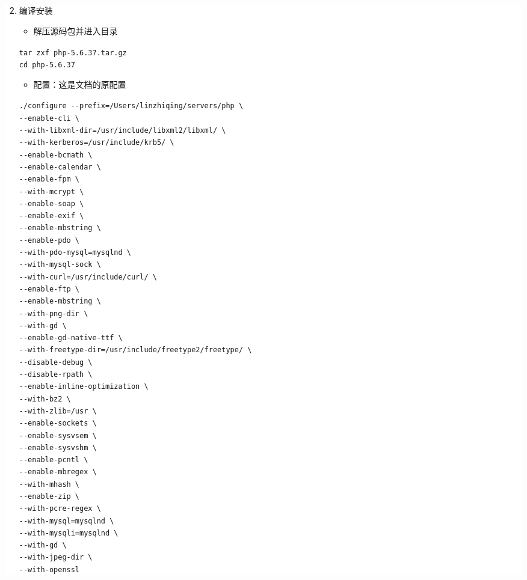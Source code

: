 
2. 编译安装
	- 解压源码包并进入目录

	```
	tar zxf php-5.6.37.tar.gz
	cd php-5.6.37
	```

	- 配置：这是文档的原配置

	```
	./configure --prefix=/Users/linzhiqing/servers/php \
	--enable-cli \
	--with-libxml-dir=/usr/include/libxml2/libxml/ \
	--with-kerberos=/usr/include/krb5/ \
	--enable-bcmath \
	--enable-calendar \
	--enable-fpm \
	--with-mcrypt \
	--enable-soap \
	--enable-exif \
	--enable-mbstring \
	--enable-pdo \
	--with-pdo-mysql=mysqlnd \
	--with-mysql-sock \
	--with-curl=/usr/include/curl/ \
	--enable-ftp \
	--enable-mbstring \
	--with-png-dir \
	--with-gd \
	--enable-gd-native-ttf \
	--with-freetype-dir=/usr/include/freetype2/freetype/ \
	--disable-debug \
	--disable-rpath \
	--enable-inline-optimization \
	--with-bz2 \
	--with-zlib=/usr \
	--enable-sockets \
	--enable-sysvsem \
	--enable-sysvshm \
	--enable-pcntl \
	--enable-mbregex \
	--with-mhash \
	--enable-zip \
	--with-pcre-regex \
	--with-mysql=mysqlnd \
	--with-mysqli=mysqlnd \
	--with-gd \
	--with-jpeg-dir \
	--with-openssl
	```
